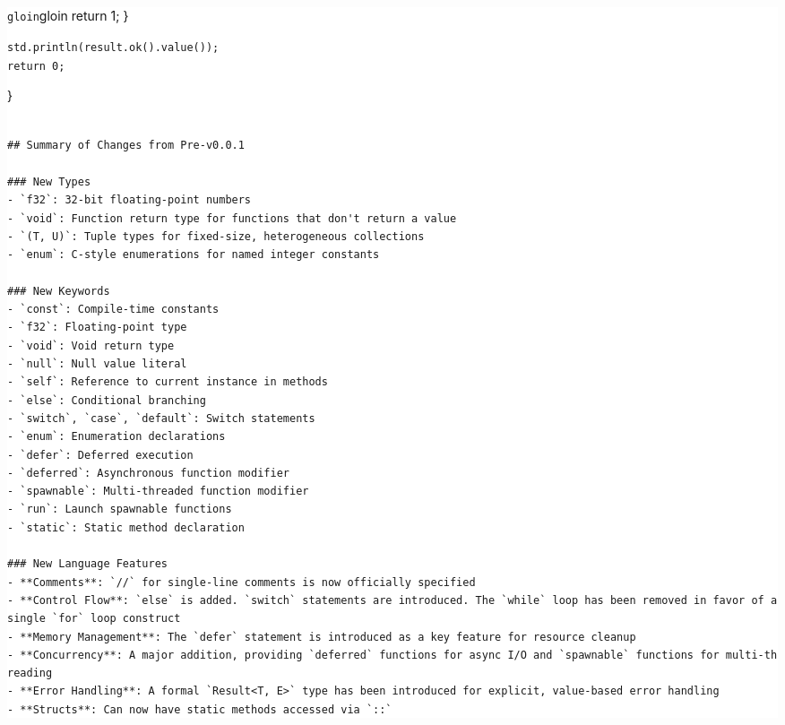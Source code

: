 ```gloin```gloin
        return 1;
    }

    std.println(result.ok().value());
    return 0;
}
```

## Summary of Changes from Pre-v0.0.1

### New Types
- `f32`: 32-bit floating-point numbers
- `void`: Function return type for functions that don't return a value
- `(T, U)`: Tuple types for fixed-size, heterogeneous collections
- `enum`: C-style enumerations for named integer constants

### New Keywords
- `const`: Compile-time constants
- `f32`: Floating-point type
- `void`: Void return type  
- `null`: Null value literal
- `self`: Reference to current instance in methods
- `else`: Conditional branching
- `switch`, `case`, `default`: Switch statements
- `enum`: Enumeration declarations
- `defer`: Deferred execution
- `deferred`: Asynchronous function modifier
- `spawnable`: Multi-threaded function modifier
- `run`: Launch spawnable functions
- `static`: Static method declaration

### New Language Features
- **Comments**: `//` for single-line comments is now officially specified
- **Control Flow**: `else` is added. `switch` statements are introduced. The `while` loop has been removed in favor of a single `for` loop construct
- **Memory Management**: The `defer` statement is introduced as a key feature for resource cleanup
- **Concurrency**: A major addition, providing `deferred` functions for async I/O and `spawnable` functions for multi-threading
- **Error Handling**: A formal `Result<T, E>` type has been introduced for explicit, value-based error handling
- **Structs**: Can now have static methods accessed via `::`
